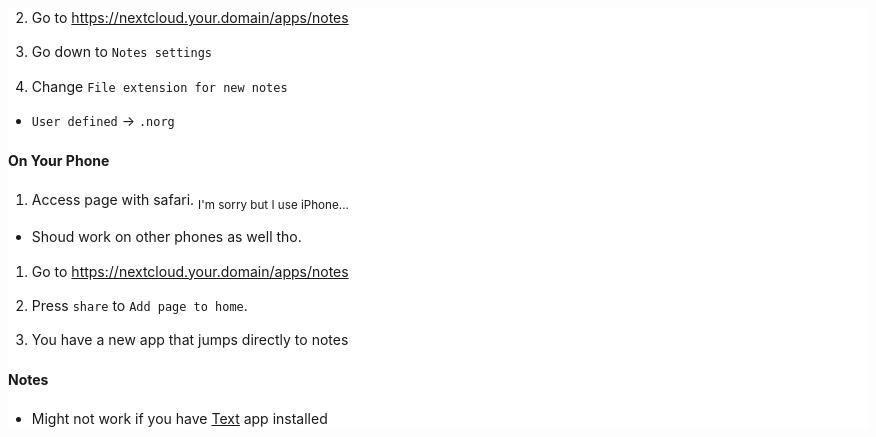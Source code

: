 2.  Go to <https://nextcloud.your.domain/apps/notes>

3.  Go down to `Notes settings`

4.  Change `File extension for new notes`

- `User defined` -\> `.norg`

#### On Your Phone

1.  Access page with safari. <sub>I'm sorry but I use iPhone...</sub>

- Shoud work on other phones as well tho.

1.  Go to <https://nextcloud.your.domain/apps/notes>

2.  Press `share` to `Add page to home`.

3.  You have a new app that jumps directly to notes

#### Notes

- Might not work if you have [Text](https://github.com/nextcloud/text)
  app installed
